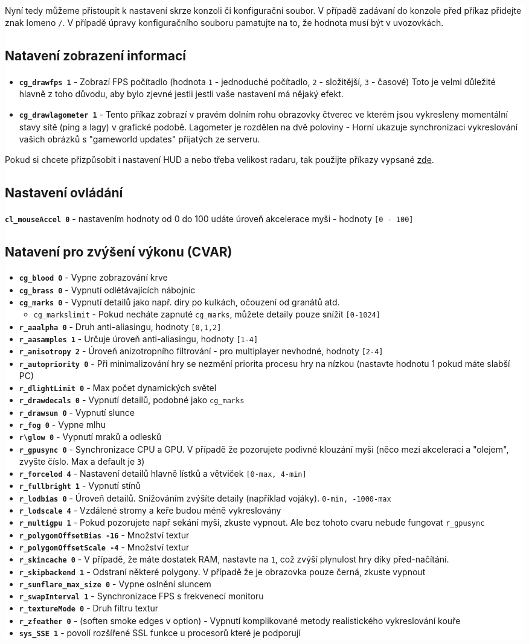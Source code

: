 Nyní tedy můžeme přistoupit k nastavení skrze konzoli či konfigurační soubor. V případě zadávaní do konzole před příkaz přidejte znak lomeno `/`. V případě úpravy konfiguračního souboru pamatujte na to, že hodnota musí být v uvozovkách.

## Natavení zobrazení informací

- **`cg_drawfps 1`** - Zobrazí FPS počítadlo (hodnota `1` - jednoduché počítadlo, `2` - složitější, `3` - časové) Toto je velmi důležité hlavně z toho důvodu, aby bylo zjevné jestli jestli vaše nastavení má nějaký efekt.

- **`cg_drawlagometer 1`** - Tento příkaz zobrazí v pravém dolním rohu obrazovky čtverec ve kterém jsou vykresleny momentální stavy sítě (ping a lagy) v grafické podobě. Lagometer je rozdělen na dvě poloviny - Horní ukazuje synchronizaci vykreslování vašich obrázků s "gameworld updates" přijatých ze serveru.

Pokud si chcete přizpůsobit i nastavení HUD a nebo třeba velikost radaru, tak použijte příkazy vypsané [zde](https://maxxx.cz/posts/cod2-bindy-scripty-prikazy/#nastaven%C3%AD-hud "příkazy").

## Nastavení ovládání

**`cl_mouseAccel 0`** - nastavením hodnoty od 0 do 100 udáte úroveň akcelerace myši - hodnoty `[0 - 100]`

## Natavení pro zvýšení výkonu (CVAR)

- **`cg_blood 0`** - Vypne zobrazování krve 
- **`cg_brass 0`** - Vypnutí odlétávajících nábojnic 
- **`cg_marks 0`** - Vypnutí detailů jako např. díry po kulkách, očouzení od granátů atd. 
  - `cg_markslimit` - Pokud necháte zapnuté `cg_marks`, můžete detaily pouze snížit `[0-1024]` 
- **`r_aaalpha 0`** - Druh anti-aliasingu, hodnoty `[0,1,2]` 
- **`r_aasamples 1`** - Určuje úroveň anti-aliasingu, hodnoty `[1-4]` 
- **`r_anisotropy 2`** - Úroveň anizotropního filtrování - pro multiplayer nevhodné, hodnoty `[2-4]` 
- **`r_autopriority 0`** - Při minimalizování hry se nezmění priorita procesu hry na nízkou (nastavte hodnotu 1 pokud máte slabší PC) 
- **`r_dlightLimit 0`** - Max počet dynamických světel 
- **`r_drawdecals 0`** - Vypnutí detailů, podobné jako `cg_marks` 
- **`r_drawsun 0`** - Vypnutí slunce 
- **`r_fog 0`** - Vypne mlhu 
- **`r\glow 0`** - Vypnutí mraků a odlesků 
- **`r_gpusync 0`** - Synchronizace CPU a GPU. V případě že pozorujete podivné klouzání myši (něco mezi akcelerací a "olejem", zvyšte číslo. Max a default je `3`)
- **`r_forcelod 4`** - Nastavení detailů hlavně lístků a větviček `[0-max, 4-min]`
- **`r_fullbright 1`** - Vypnutí stínů 
- **`r_lodbias 0`** - Úroveň detailů. Snižováním zvýšíte detaily (například vojáky). `0-min, -1000-max` 
- **`r_lodscale 4`** - Vzdálené stromy a keře budou méně vykreslovány 
- **`r_multigpu 1`** - Pokud pozorujete např sekání myši, zkuste vypnout. Ale bez tohoto cvaru nebude fungovat `r_gpusync` 
- **`r_polygonOffsetBias -16`** - Množství textur 
- **`r_polygonOffsetScale -4`** - Množství textur 
- **`r_skincache 0`** - V případě, že máte dostatek RAM, nastavte na `1`, což zvýší plynulost hry díky před-načítání. 
- **`r_skipbackend 1`** - Odstraní některé polygony. V případě že je obrazovka pouze černá, zkuste vypnout 
- **`r_sunflare_max_size 0`** - Vypne oslnění sluncem 
- **`r_swapInterval 1`** - Synchronizace FPS s frekvenecí monitoru
- **`r_textureMode 0`** - Druh filtru textur 
- **`r_zfeather 0`** - (soften smoke edges v option) - Vypnutí komplikované metody realistického vykreslování kouře 
- **`sys_SSE 1`** - povolí rozšířené SSL funkce u procesorů které je podporují
